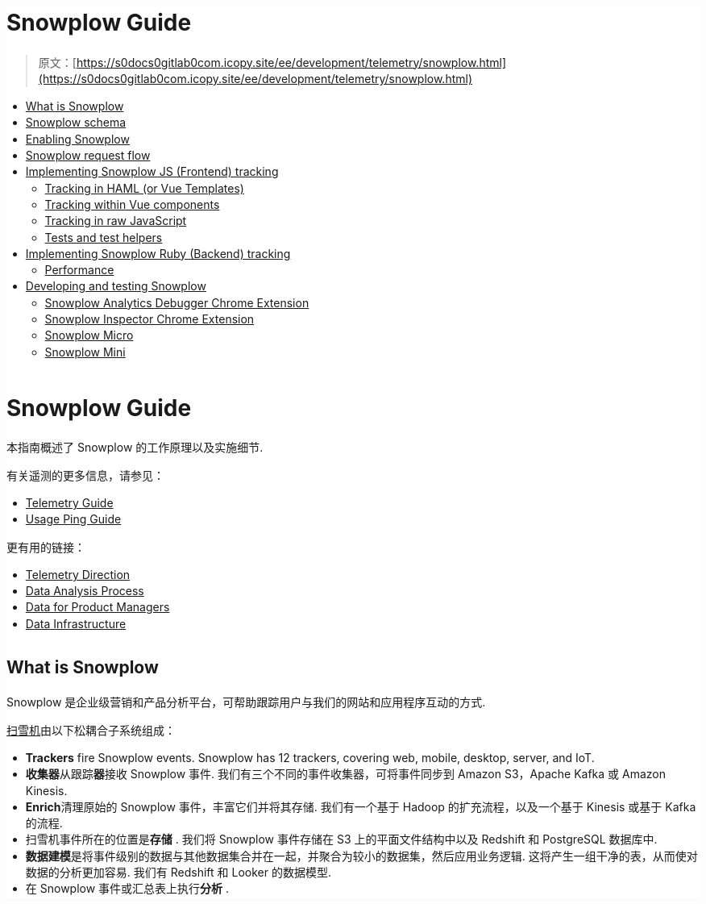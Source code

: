 # Snowplow Guide

> 原文：[https://s0docs0gitlab0com.icopy.site/ee/development/telemetry/snowplow.html](https://s0docs0gitlab0com.icopy.site/ee/development/telemetry/snowplow.html)

*   [What is Snowplow](#what-is-snowplow)
*   [Snowplow schema](#snowplow-schema)
*   [Enabling Snowplow](#enabling-snowplow)
*   [Snowplow request flow](#snowplow-request-flow)
*   [Implementing Snowplow JS (Frontend) tracking](#implementing-snowplow-js-frontend-tracking)
    *   [Tracking in HAML (or Vue Templates)](#tracking-in-haml-or-vue-templates)
    *   [Tracking within Vue components](#tracking-within-vue-components)
    *   [Tracking in raw JavaScript](#tracking-in-raw-javascript)
    *   [Tests and test helpers](#tests-and-test-helpers)
*   [Implementing Snowplow Ruby (Backend) tracking](#implementing-snowplow-ruby-backend-tracking)
    *   [Performance](#performance)
*   [Developing and testing Snowplow](#developing-and-testing-snowplow)
    *   [Snowplow Analytics Debugger Chrome Extension](#snowplow-analytics-debugger-chrome-extension)
    *   [Snowplow Inspector Chrome Extension](#snowplow-inspector-chrome-extension)
    *   [Snowplow Micro](#snowplow-micro)
    *   [Snowplow Mini](#snowplow-mini)

# Snowplow Guide[](#snowplow-guide "Permalink")

本指南概述了 Snowplow 的工作原理以及实施细节.

有关遥测的更多信息，请参见：

*   [Telemetry Guide](index.html)
*   [Usage Ping Guide](usage_ping.html)

更有用的链接：

*   [Telemetry Direction](https://about.gitlab.com/direction/telemetry/)
*   [Data Analysis Process](https://about.gitlab.com/handbook/business-ops/data-team/#data-analysis-process/)
*   [Data for Product Managers](https://about.gitlab.com/handbook/business-ops/data-team/programs/data-for-product-managers/)
*   [Data Infrastructure](https://about.gitlab.com/handbook/business-ops/data-team/platform/infrastructure/)

## What is Snowplow[](#what-is-snowplow "Permalink")

Snowplow 是企业级营销和产品分析平台，可帮助跟踪用户与我们的网站和应用程序互动的方式.

[扫雪机](https://github.com/snowplow/snowplow)由以下松耦合子系统组成：

*   **Trackers** fire Snowplow events. Snowplow has 12 trackers, covering web, mobile, desktop, server, and IoT.
*   **收集器**从跟踪**器**接收 Snowplow 事件. 我们有三个不同的事件收集器，可将事件同步到 Amazon S3，Apache Kafka 或 Amazon Kinesis.
*   **Enrich**清理原始的 Snowplow 事件，丰富它们并将其存储. 我们有一个基于 Hadoop 的扩充流程，以及一个基于 Kinesis 或基于 Kafka 的流程.
*   扫雪机事件所在的位置是**存储** . 我们将 Snowplow 事件存储在 S3 上的平面文件结构中以及 Redshift 和 PostgreSQL 数据库中.
*   **数据建模**是将事件级别的数据与其他数据集合并在一起，并聚合为较小的数据集，然后应用业务逻辑. 这将产生一组干净的表，从而使对数据的分析更加容易. 我们有 Redshift 和 Looker 的数据模型.
*   在 Snowplow 事件或汇总表上执行**分析** .
